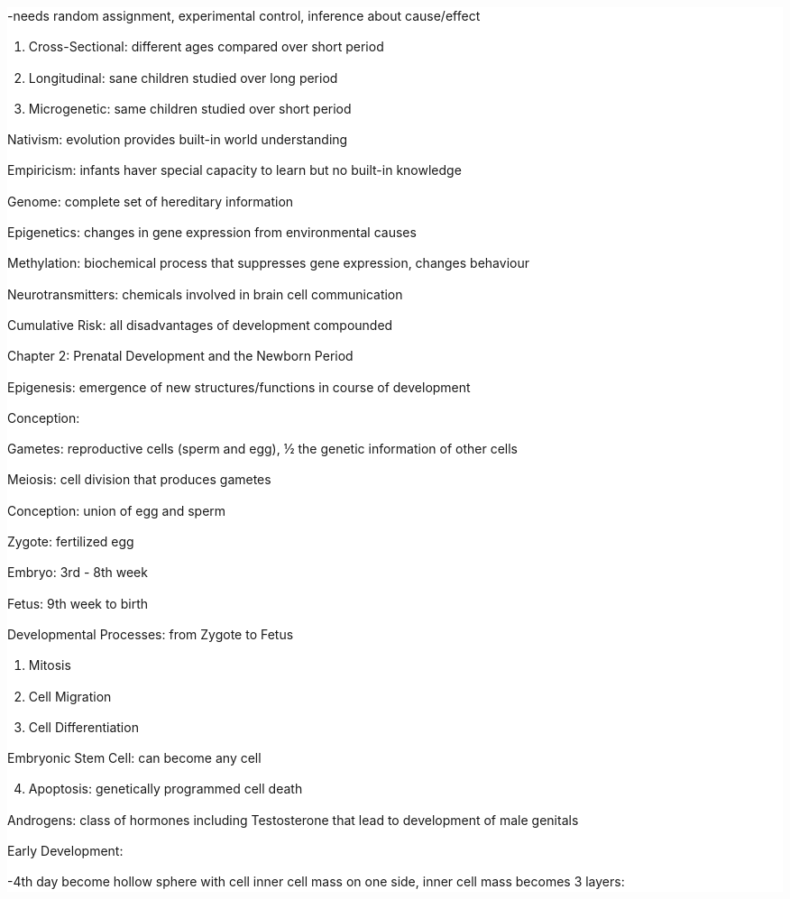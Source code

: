 -needs random assignment, experimental control, inference about cause/effect

1. Cross-Sectional: different ages compared over short period
    
2. Longitudinal: sane children studied over long period
    
3. Microgenetic: same children studied over short period
    

  

Nativism: evolution provides built-in world understanding 

Empiricism: infants haver special capacity to learn but no built-in knowledge

Genome: complete set of hereditary information

Epigenetics: changes in gene expression from environmental causes

Methylation: biochemical process that suppresses gene expression, changes behaviour

Neurotransmitters: chemicals involved in brain cell communication

Cumulative Risk: all disadvantages of development compounded

  

Chapter 2: Prenatal Development and the Newborn Period

  

Epigenesis: emergence of new structures/functions in course of development

  

Conception:

Gametes: reproductive cells (sperm and egg), ½ the genetic information of other cells

Meiosis: cell division that produces gametes

Conception: union of egg and sperm

Zygote: fertilized egg

Embryo: 3rd - 8th week

Fetus: 9th week to birth

Developmental Processes: from Zygote to Fetus

1. Mitosis
    
2. Cell Migration
    
3. Cell Differentiation
    

Embryonic Stem Cell: can become any cell

4. Apoptosis: genetically programmed cell death
    

Androgens: class of hormones including Testosterone that lead to development of male genitals

  

Early Development:

-4th day become hollow sphere with cell inner cell mass on one side, inner cell mass becomes 3 layers:
